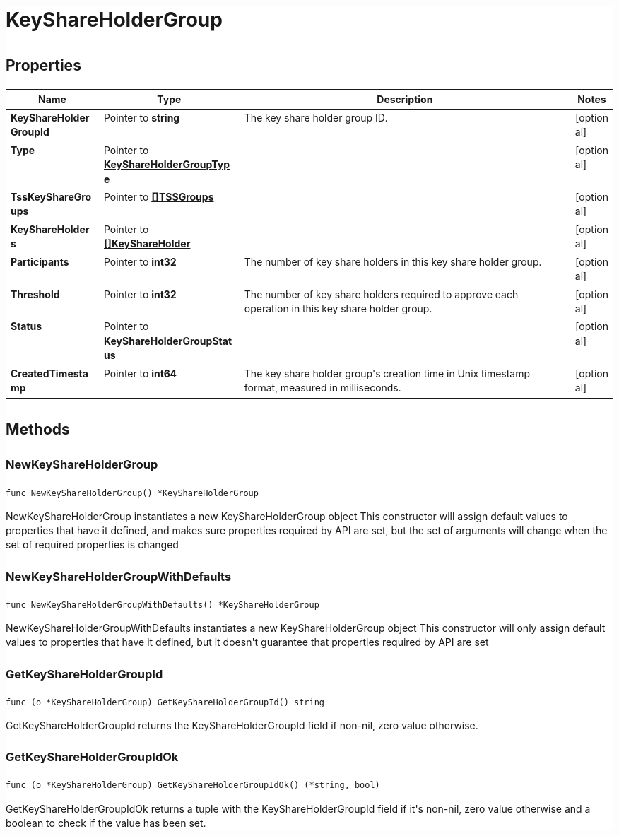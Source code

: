 # KeyShareHolderGroup

## Properties

Name | Type | Description | Notes
------------ | ------------- | ------------- | -------------
**KeyShareHolderGroupId** | Pointer to **string** | The key share holder group ID. | [optional] 
**Type** | Pointer to [**KeyShareHolderGroupType**](KeyShareHolderGroupType.md) |  | [optional] 
**TssKeyShareGroups** | Pointer to [**[]TSSGroups**](TSSGroups.md) |  | [optional] 
**KeyShareHolders** | Pointer to [**[]KeyShareHolder**](KeyShareHolder.md) |  | [optional] 
**Participants** | Pointer to **int32** | The number of key share holders in this key share holder group. | [optional] 
**Threshold** | Pointer to **int32** | The number of key share holders required to approve each operation in this key share holder group. | [optional] 
**Status** | Pointer to [**KeyShareHolderGroupStatus**](KeyShareHolderGroupStatus.md) |  | [optional] 
**CreatedTimestamp** | Pointer to **int64** | The key share holder group&#39;s creation time in Unix timestamp format, measured in milliseconds. | [optional] 

## Methods

### NewKeyShareHolderGroup

`func NewKeyShareHolderGroup() *KeyShareHolderGroup`

NewKeyShareHolderGroup instantiates a new KeyShareHolderGroup object
This constructor will assign default values to properties that have it defined,
and makes sure properties required by API are set, but the set of arguments
will change when the set of required properties is changed

### NewKeyShareHolderGroupWithDefaults

`func NewKeyShareHolderGroupWithDefaults() *KeyShareHolderGroup`

NewKeyShareHolderGroupWithDefaults instantiates a new KeyShareHolderGroup object
This constructor will only assign default values to properties that have it defined,
but it doesn't guarantee that properties required by API are set

### GetKeyShareHolderGroupId

`func (o *KeyShareHolderGroup) GetKeyShareHolderGroupId() string`

GetKeyShareHolderGroupId returns the KeyShareHolderGroupId field if non-nil, zero value otherwise.

### GetKeyShareHolderGroupIdOk

`func (o *KeyShareHolderGroup) GetKeyShareHolderGroupIdOk() (*string, bool)`

GetKeyShareHolderGroupIdOk returns a tuple with the KeyShareHolderGroupId field if it's non-nil, zero value otherwise
and a boolean to check if the value has been set.
